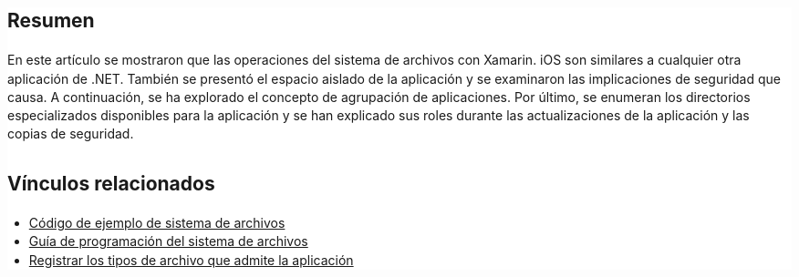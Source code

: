 ## <a name="summary"></a>Resumen

En este artículo se mostraron que las operaciones del sistema de archivos con Xamarin. iOS son similares a cualquier otra aplicación de .NET. También se presentó el espacio aislado de la aplicación y se examinaron las implicaciones de seguridad que causa. A continuación, se ha explorado el concepto de agrupación de aplicaciones. Por último, se enumeran los directorios especializados disponibles para la aplicación y se han explicado sus roles durante las actualizaciones de la aplicación y las copias de seguridad.

## <a name="related-links"></a>Vínculos relacionados

- [Código de ejemplo de sistema de archivos](/samples/xamarin/ios-samples/filesystemsamplecode)
- [Guía de programación del sistema de archivos](https://developer.apple.com/library/ios/#documentation/FileManagement/Conceptual/FileSystemProgrammingGUide/Introduction/Introduction.html)
- [Registrar los tipos de archivo que admite la aplicación](https://developer.apple.com/library/ios/#documentation/FileManagement/Conceptual/DocumentInteraction_TopicsForIOS/Articles/RegisteringtheFileTypesYourAppSupports.html#/apple_ref/doc/uid/TP40010411-SW1)